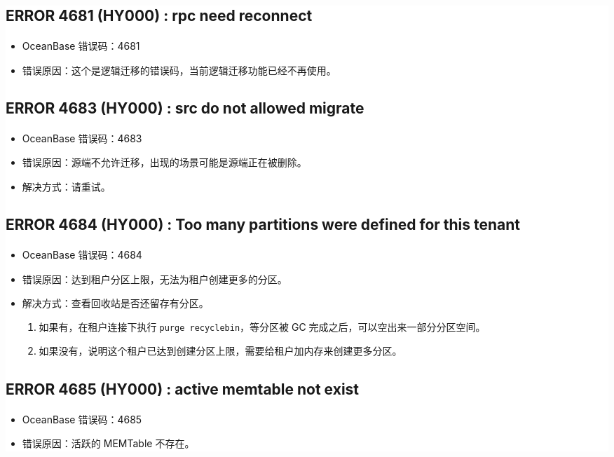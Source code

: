   




ERROR 4681 (HY000) : rpc need reconnect 
------------------------------------------------------------

* OceanBase 错误码：4681

  

* 错误原因：这个是逻辑迁移的错误码，当前逻辑迁移功能已经不再使用。

  




ERROR 4683 (HY000) : src do not allowed migrate 
--------------------------------------------------------------------

* OceanBase 错误码：4683

  

* 错误原因：源端不允许迁移，出现的场景可能是源端正在被删除。

  

* 解决方式：请重试。

  




ERROR 4684 (HY000) : Too many partitions were defined for this tenant 
------------------------------------------------------------------------------------------

* OceanBase 错误码：4684

  

* 错误原因：达到租户分区上限，无法为租户创建更多的分区。

  

* 解决方式：查看回收站是否还留存有分区。

  1. 如果有，在租户连接下执行 `purge recyclebin`，等分区被 GC 完成之后，可以空出来一部分分区空间。

     
  
  2. 如果没有，说明这个租户已达到创建分区上限，需要给租户加内存来创建更多分区。

     
  

  




ERROR 4685 (HY000) : active memtable not exist 
-------------------------------------------------------------------

* OceanBase 错误码：4685

  

* 错误原因：活跃的 MEMTable 不存在。

  
